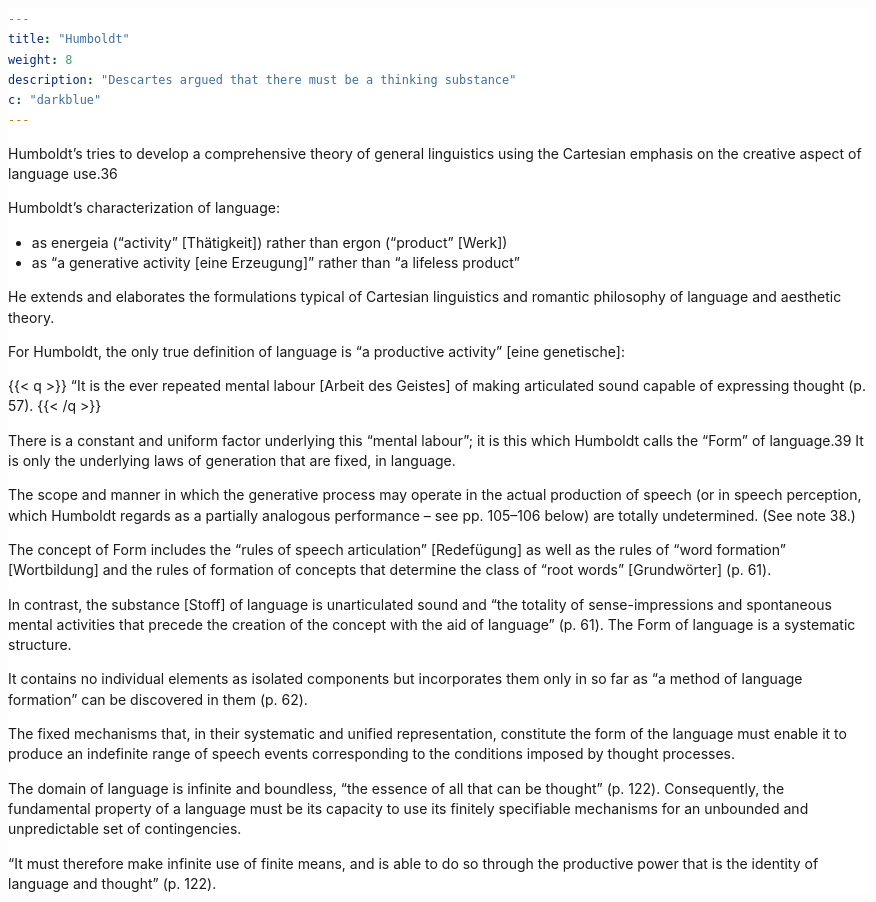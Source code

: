 ```yaml
---
title: "Humboldt"
weight: 8
description: "Descartes argued that there must be a thinking substance"
c: "darkblue"
---
```



Humboldt’s tries to develop a comprehensive theory of general linguistics using the Cartesian emphasis on the creative aspect of language use.36 

Humboldt’s characterization of language:
- as energeia (“activity” [Thätigkeit]) rather than ergon (“product” [Werk])
- as “a generative activity [eine Erzeugung]” rather than “a lifeless product”

He extends and elaborates the formulations typical of Cartesian linguistics and romantic philosophy of language and aesthetic theory. 

For Humboldt, the only true definition of language is “a productive activity” [eine genetische]: 

{{< q >}}
“It is the ever repeated mental labour [Arbeit des Geistes] of making articulated sound capable of expressing thought (p. 57).
{{< /q >}}


There is a constant and uniform factor underlying this “mental labour”; it is this which Humboldt calls the “Form” of language.39 It is only the underlying laws of generation that are fixed, in language. 

The scope and manner in which the generative process may operate in the actual production of speech (or in speech perception, which Humboldt regards as a partially analogous performance – see pp. 105–106 below) are totally undetermined. (See note 38.)

The concept of Form includes the “rules of speech articulation” [Redefügung] as well as the rules of “word formation” [Wortbildung] and the rules of formation of concepts that determine the class of “root words” [Grundwörter] (p. 61). 

In contrast, the substance [Stoff] of language is unarticulated sound and “the totality of sense-impressions and spontaneous mental activities that precede the creation of the concept with the aid of language” (p. 61). The Form of
language is a systematic structure. 

It contains no individual elements as isolated components but incorporates them only in so far as “a method of language
formation” can be discovered in them (p. 62).

The fixed mechanisms that, in their systematic and unified representation, constitute the form of the language must enable it to produce an indefinite range of speech events corresponding to the conditions imposed by thought processes.

The domain of language is infinite and boundless, “the essence of all that can be thought” (p. 122). Consequently, the fundamental property of a language must be its capacity to use its finitely specifiable mechanisms for an unbounded and unpredictable set of contingencies. 

“It must therefore make infinite use of finite means, and is able to do so through the productive power that is the identity of
language and thought” (p. 122).
